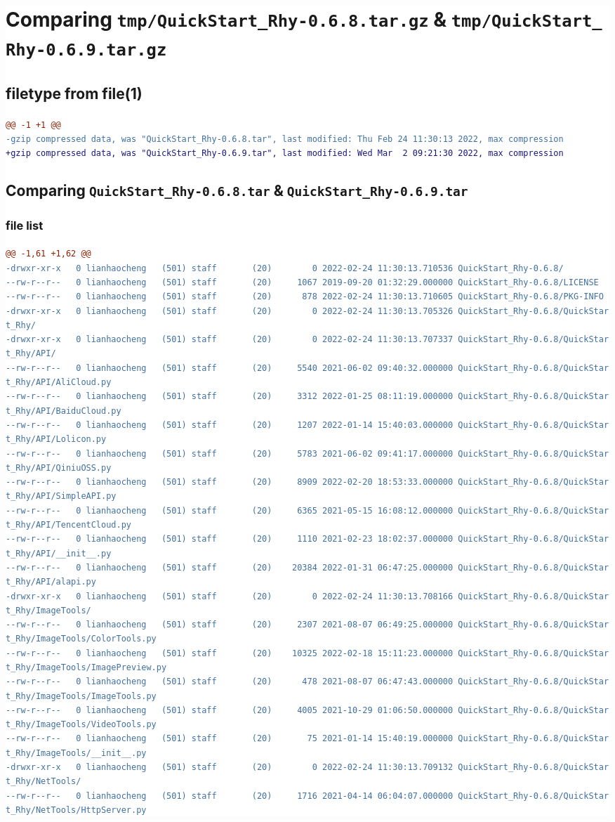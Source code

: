# Comparing `tmp/QuickStart_Rhy-0.6.8.tar.gz` & `tmp/QuickStart_Rhy-0.6.9.tar.gz`

## filetype from file(1)

```diff
@@ -1 +1 @@
-gzip compressed data, was "QuickStart_Rhy-0.6.8.tar", last modified: Thu Feb 24 11:30:13 2022, max compression
+gzip compressed data, was "QuickStart_Rhy-0.6.9.tar", last modified: Wed Mar  2 09:21:30 2022, max compression
```

## Comparing `QuickStart_Rhy-0.6.8.tar` & `QuickStart_Rhy-0.6.9.tar`

### file list

```diff
@@ -1,61 +1,62 @@
-drwxr-xr-x   0 lianhaocheng   (501) staff       (20)        0 2022-02-24 11:30:13.710536 QuickStart_Rhy-0.6.8/
--rw-r--r--   0 lianhaocheng   (501) staff       (20)     1067 2019-09-20 01:32:29.000000 QuickStart_Rhy-0.6.8/LICENSE
--rw-r--r--   0 lianhaocheng   (501) staff       (20)      878 2022-02-24 11:30:13.710605 QuickStart_Rhy-0.6.8/PKG-INFO
-drwxr-xr-x   0 lianhaocheng   (501) staff       (20)        0 2022-02-24 11:30:13.705326 QuickStart_Rhy-0.6.8/QuickStart_Rhy/
-drwxr-xr-x   0 lianhaocheng   (501) staff       (20)        0 2022-02-24 11:30:13.707337 QuickStart_Rhy-0.6.8/QuickStart_Rhy/API/
--rw-r--r--   0 lianhaocheng   (501) staff       (20)     5540 2021-06-02 09:40:32.000000 QuickStart_Rhy-0.6.8/QuickStart_Rhy/API/AliCloud.py
--rw-r--r--   0 lianhaocheng   (501) staff       (20)     3312 2022-01-25 08:11:19.000000 QuickStart_Rhy-0.6.8/QuickStart_Rhy/API/BaiduCloud.py
--rw-r--r--   0 lianhaocheng   (501) staff       (20)     1207 2022-01-14 15:40:03.000000 QuickStart_Rhy-0.6.8/QuickStart_Rhy/API/Lolicon.py
--rw-r--r--   0 lianhaocheng   (501) staff       (20)     5783 2021-06-02 09:41:17.000000 QuickStart_Rhy-0.6.8/QuickStart_Rhy/API/QiniuOSS.py
--rw-r--r--   0 lianhaocheng   (501) staff       (20)     8909 2022-02-20 18:53:33.000000 QuickStart_Rhy-0.6.8/QuickStart_Rhy/API/SimpleAPI.py
--rw-r--r--   0 lianhaocheng   (501) staff       (20)     6365 2021-05-15 16:08:12.000000 QuickStart_Rhy-0.6.8/QuickStart_Rhy/API/TencentCloud.py
--rw-r--r--   0 lianhaocheng   (501) staff       (20)     1110 2021-02-23 18:02:37.000000 QuickStart_Rhy-0.6.8/QuickStart_Rhy/API/__init__.py
--rw-r--r--   0 lianhaocheng   (501) staff       (20)    20384 2022-01-31 06:47:25.000000 QuickStart_Rhy-0.6.8/QuickStart_Rhy/API/alapi.py
-drwxr-xr-x   0 lianhaocheng   (501) staff       (20)        0 2022-02-24 11:30:13.708166 QuickStart_Rhy-0.6.8/QuickStart_Rhy/ImageTools/
--rw-r--r--   0 lianhaocheng   (501) staff       (20)     2307 2021-08-07 06:49:25.000000 QuickStart_Rhy-0.6.8/QuickStart_Rhy/ImageTools/ColorTools.py
--rw-r--r--   0 lianhaocheng   (501) staff       (20)    10325 2022-02-18 15:11:23.000000 QuickStart_Rhy-0.6.8/QuickStart_Rhy/ImageTools/ImagePreview.py
--rw-r--r--   0 lianhaocheng   (501) staff       (20)      478 2021-08-07 06:47:43.000000 QuickStart_Rhy-0.6.8/QuickStart_Rhy/ImageTools/ImageTools.py
--rw-r--r--   0 lianhaocheng   (501) staff       (20)     4005 2021-10-29 01:06:50.000000 QuickStart_Rhy-0.6.8/QuickStart_Rhy/ImageTools/VideoTools.py
--rw-r--r--   0 lianhaocheng   (501) staff       (20)       75 2021-01-14 15:40:19.000000 QuickStart_Rhy-0.6.8/QuickStart_Rhy/ImageTools/__init__.py
-drwxr-xr-x   0 lianhaocheng   (501) staff       (20)        0 2022-02-24 11:30:13.709132 QuickStart_Rhy-0.6.8/QuickStart_Rhy/NetTools/
--rw-r--r--   0 lianhaocheng   (501) staff       (20)     1716 2021-04-14 06:04:07.000000 QuickStart_Rhy-0.6.8/QuickStart_Rhy/NetTools/HttpServer.py
```